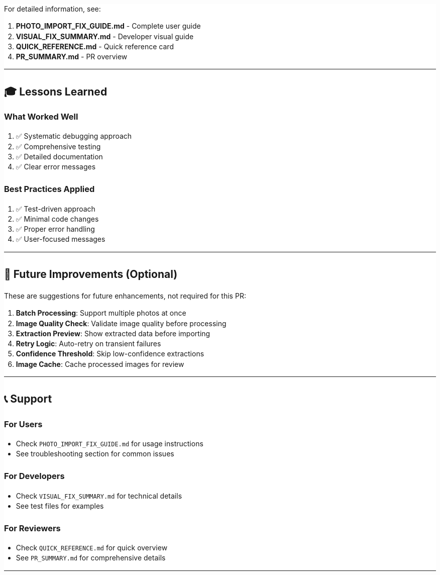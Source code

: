 For detailed information, see:

1. **PHOTO_IMPORT_FIX_GUIDE.md** - Complete user guide
2. **VISUAL_FIX_SUMMARY.md** - Developer visual guide
3. **QUICK_REFERENCE.md** - Quick reference card
4. **PR_SUMMARY.md** - PR overview

---

## 🎓 Lessons Learned

### What Worked Well
1. ✅ Systematic debugging approach
2. ✅ Comprehensive testing
3. ✅ Detailed documentation
4. ✅ Clear error messages

### Best Practices Applied
1. ✅ Test-driven approach
2. ✅ Minimal code changes
3. ✅ Proper error handling
4. ✅ User-focused messages

---

## 🔮 Future Improvements (Optional)

These are suggestions for future enhancements, not required for this PR:

1. **Batch Processing**: Support multiple photos at once
2. **Image Quality Check**: Validate image quality before processing
3. **Extraction Preview**: Show extracted data before importing
4. **Retry Logic**: Auto-retry on transient failures
5. **Confidence Threshold**: Skip low-confidence extractions
6. **Image Cache**: Cache processed images for review

---

## 📞 Support

### For Users
- Check `PHOTO_IMPORT_FIX_GUIDE.md` for usage instructions
- See troubleshooting section for common issues

### For Developers
- Check `VISUAL_FIX_SUMMARY.md` for technical details
- See test files for examples

### For Reviewers
- Check `QUICK_REFERENCE.md` for quick overview
- See `PR_SUMMARY.md` for comprehensive details

---